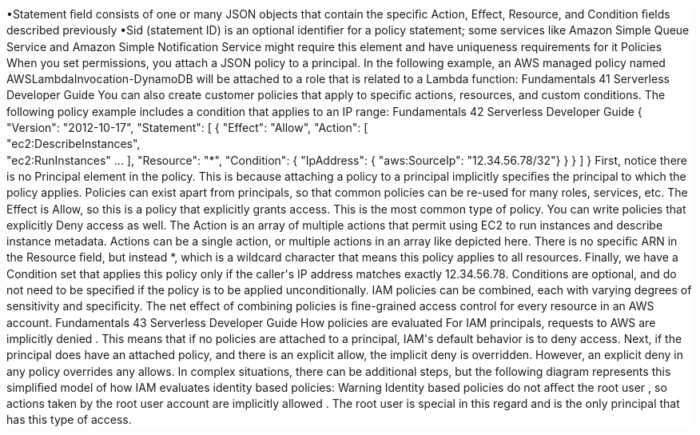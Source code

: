 •Statement  ﬁeld consists of one or many JSON objects that contain the speciﬁc Action, Eﬀect, 
Resource, and Condition ﬁelds described previously
•Sid (statement ID) is an optional identiﬁer for a policy statement; some services like Amazon 
Simple Queue Service and Amazon Simple Notiﬁcation Service might require this element and 
have uniqueness requirements for it
Policies
When you set permissions, you attach a JSON policy to a principal. In the following example, an 
AWS managed policy named AWSLambdaInvocation-DynamoDB will be attached to a role that is 
related to a Lambda function:
Fundamentals 41
Serverless Developer Guide
You can also create customer policies that apply to speciﬁc actions, resources, and custom 
conditions. The following policy example includes a condition that applies to an IP range:
Fundamentals 42
Serverless Developer Guide
{ 
    "Version": "2012-10-17", 
    "Statement": [ 
        { 
            "Effect": "Allow", 
            "Action": [  
                "ec2:DescribeInstances",  
                "ec2:RunInstances" 
                ... 
                <additional actions> 
            ], 
            "Resource": "*", 
            "Condition": { 
                "IpAddress": { "aws:SourceIp": "12.34.56.78/32"} 
            } 
        } 
    ]
}
First, notice there is no Principal  element in the policy. This is because attaching a policy to a 
principal implicitly speciﬁes the principal to which the policy applies. Policies can exist apart from 
principals, so that common policies can be re-used for many roles, services, etc.
The Effect  is Allow, so this is a policy that explicitly grants access. This is the most common type 
of policy. You can write policies that explicitly Deny access as well.
The Action is an array of multiple actions that permit using EC2 to run instances and describe 
instance metadata. Actions can be a single action, or multiple actions in an array like depicted here.
There is no speciﬁc ARN in the Resource  ﬁeld, but instead *, which is a wildcard character that 
means this policy applies to all resources.
Finally, we have a Condition  set that applies this policy only if the caller's IP address matches 
exactly 12.34.56.78. Conditions are optional, and do not need to be speciﬁed if the policy is to be 
applied unconditionally.
IAM policies can be combined, each with varying degrees of sensitivity and speciﬁcity. The net 
eﬀect of combining policies is ﬁne-grained access control for every resource in an AWS account.
Fundamentals 43
Serverless Developer Guide
How policies are evaluated
For IAM principals, requests to AWS are implicitly denied . This means that if no policies are 
attached to a principal, IAM's default behavior is to deny access.
Next, if the principal does have an attached policy, and there is an explicit allow, the implicit deny 
is overridden. However, an explicit deny in any policy overrides any allows. In complex situations, 
there can be additional steps, but the following diagram represents this simpliﬁed model of how 
IAM evaluates identity based policies:
Warning
Identity based policies do not aﬀect the root user , so actions taken by the root user
account are implicitly allowed .
The root user is special in this regard and is the only  principal that has this type of access.